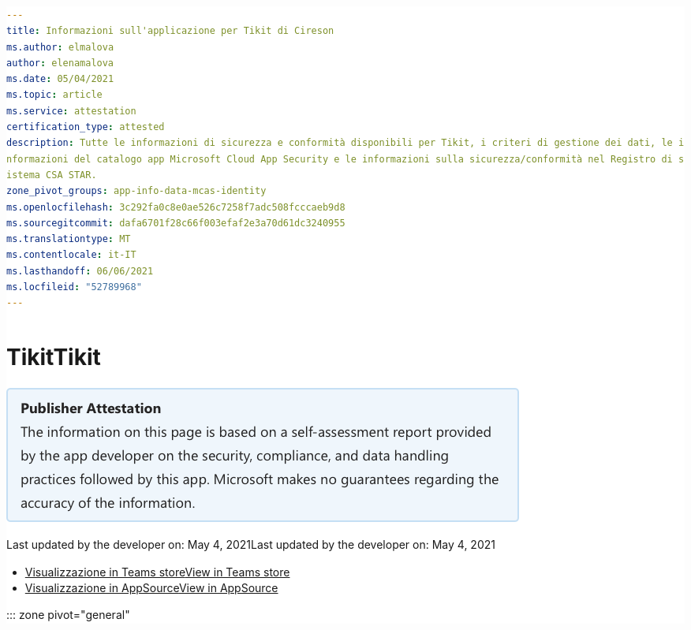 ```yaml
---
title: Informazioni sull'applicazione per Tikit di Cireson
ms.author: elmalova
author: elenamalova
ms.date: 05/04/2021
ms.topic: article
ms.service: attestation
certification_type: attested
description: Tutte le informazioni di sicurezza e conformità disponibili per Tikit, i criteri di gestione dei dati, le informazioni del catalogo app Microsoft Cloud App Security e le informazioni sulla sicurezza/conformità nel Registro di sistema CSA STAR.
zone_pivot_groups: app-info-data-mcas-identity
ms.openlocfilehash: 3c292fa0c8e0ae526c7258f7adc508fcccaeb9d8
ms.sourcegitcommit: dafa6701f28c66f003efaf2e3a70d61dc3240955
ms.translationtype: MT
ms.contentlocale: it-IT
ms.lasthandoff: 06/06/2021
ms.locfileid: "52789968"
---
```

# <a name="tikit"></a><span data-ttu-id="3af2c-103">Tikit</span><span class="sxs-lookup"><span data-stu-id="3af2c-103">Tikit</span></span>

<p></p>
<img alt="Publisher Attestation: The information on this page is based on a self-assessment report provided by the app developer on the security, compliance, and data handling practices followed by this app. Microsoft makes no guarantees regarding the accuracy of the information." src="../media/attested.png" width="650" />
<p><span data-ttu-id="3af2c-104">Last updated by the developer on: May 4, 2021</span><span class="sxs-lookup"><span data-stu-id="3af2c-104">Last updated by the developer on: May 4, 2021</span></span></p>

* <span data-ttu-id="3af2c-105"><a href="https://teams.microsoft.com/l/app/b13c40ee-e073-459e-96b5-3f3cca046a37" target="_blank">Visualizzazione in Teams store</a></span><span class="sxs-lookup"><span data-stu-id="3af2c-105"><a href="https://teams.microsoft.com/l/app/b13c40ee-e073-459e-96b5-3f3cca046a37" target="_blank">View in Teams store</a></span></span>
* <span data-ttu-id="3af2c-106"><a href="https://appsource.microsoft.com/product/office/WA200002602" target="_blank">Visualizzazione in AppSource</a></span><span class="sxs-lookup"><span data-stu-id="3af2c-106"><a href="https://appsource.microsoft.com/product/office/WA200002602" target="_blank">View in AppSource</a></span></span>

::: zone pivot="general"
